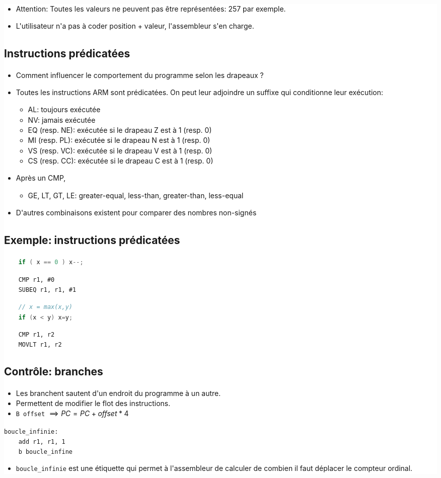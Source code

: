 * Attention: Toutes les valeurs ne peuvent pas être représentées: 257 par exemple.

* L'utilisateur n'a pas à coder position + valeur, l'assembleur s'en charge.

## Instructions prédicatées

* Comment influencer le comportement du programme selon les drapeaux ?
* Toutes les instructions ARM sont prédicatées. On peut leur adjoindre un suffixe
qui conditionne leur exécution:

  * AL: toujours exécutée
  * NV: jamais exécutée
  * EQ (resp. NE): exécutée si le drapeau Z est à 1 (resp. 0)
  * MI (resp. PL): exécutée si le drapeau N est à 1 (resp. 0)
  * VS (resp. VC): exécutée si le drapeau V est à 1 (resp. 0)
  * CS (resp. CC): exécutée si le drapeau C est à 1 (resp. 0) 
  
* Après un CMP, 
  * GE, LT, GT, LE: greater-equal, less-than, greater-than, less-equal

* D'autres combinaisons existent pour comparer des nombres non-signés

## Exemple: instructions prédicatées

~~~C
    if ( x == 0 ) x--; 
~~~

~~~gas
    CMP r1, #0
    SUBEQ r1, r1, #1
~~~

~~~C
    // x = max(x,y)
    if (x < y) x=y; 
~~~

~~~gas
    CMP r1, r2
    MOVLT r1, r2
~~~

## Contrôle: branches

* Les branchent sautent d'un endroit du programme à un autre.
* Permettent de modifier le flot des instructions.
* ``B offset`` $\implies PC = PC + offset*4$

~~~gas
boucle_infinie:
    add r1, r1, 1
    b boucle_infine
~~~

* ``boucle_infinie`` est une étiquette qui permet à l'assembleur de calculer
  de combien il faut déplacer le compteur ordinal.
